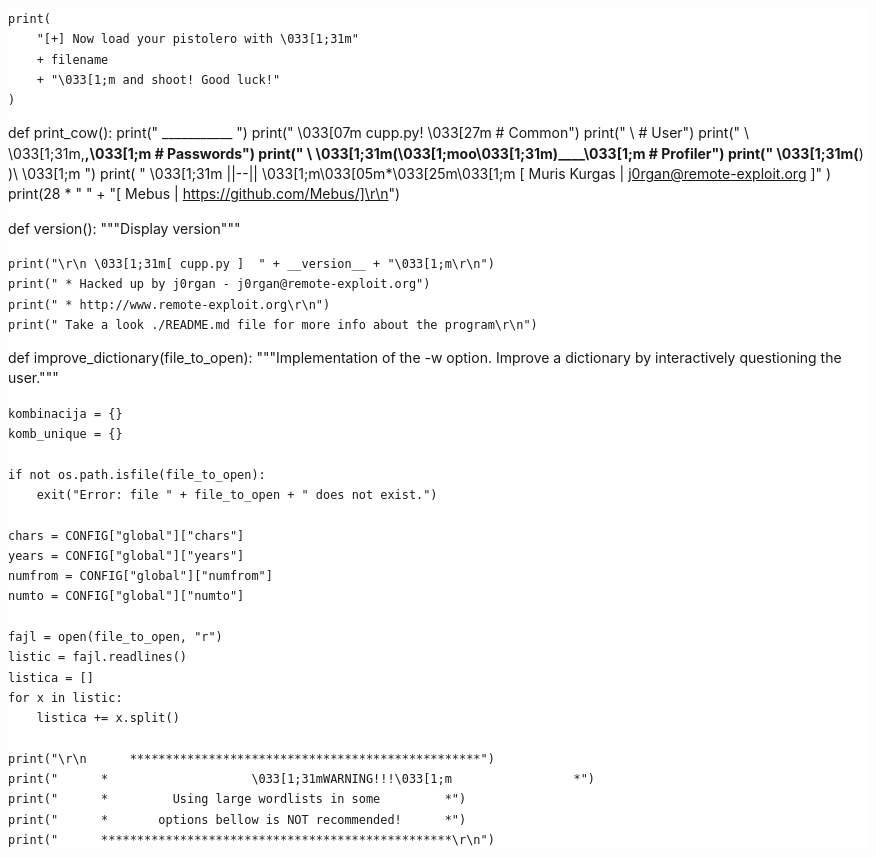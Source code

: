     print(
        "[+] Now load your pistolero with \033[1;31m"
        + filename
        + "\033[1;m and shoot! Good luck!"
    )


def print_cow():
    print(" ___________ ")
    print(" \033[07m  cupp.py! \033[27m                # Common")
    print("      \                     # User")
    print("       \   \033[1;31m,__,\033[1;m             # Passwords")
    print("        \  \033[1;31m(\033[1;moo\033[1;31m)____\033[1;m         # Profiler")
    print("           \033[1;31m(__)    )\ \033[1;m  ")
    print(
        "           \033[1;31m   ||--|| \033[1;m\033[05m*\033[25m\033[1;m      [ Muris Kurgas | j0rgan@remote-exploit.org ]"
    )
    print(28 * " " + "[ Mebus | https://github.com/Mebus/]\r\n")


def version():
    """Display version"""

    print("\r\n	\033[1;31m[ cupp.py ]  " + __version__ + "\033[1;m\r\n")
    print("	* Hacked up by j0rgan - j0rgan@remote-exploit.org")
    print("	* http://www.remote-exploit.org\r\n")
    print("	Take a look ./README.md file for more info about the program\r\n")


def improve_dictionary(file_to_open):
    """Implementation of the -w option. Improve a dictionary by
    interactively questioning the user."""

    kombinacija = {}
    komb_unique = {}

    if not os.path.isfile(file_to_open):
        exit("Error: file " + file_to_open + " does not exist.")

    chars = CONFIG["global"]["chars"]
    years = CONFIG["global"]["years"]
    numfrom = CONFIG["global"]["numfrom"]
    numto = CONFIG["global"]["numto"]

    fajl = open(file_to_open, "r")
    listic = fajl.readlines()
    listica = []
    for x in listic:
        listica += x.split()

    print("\r\n      *************************************************")
    print("      *                    \033[1;31mWARNING!!!\033[1;m                 *")
    print("      *         Using large wordlists in some         *")
    print("      *       options bellow is NOT recommended!      *")
    print("      *************************************************\r\n")
